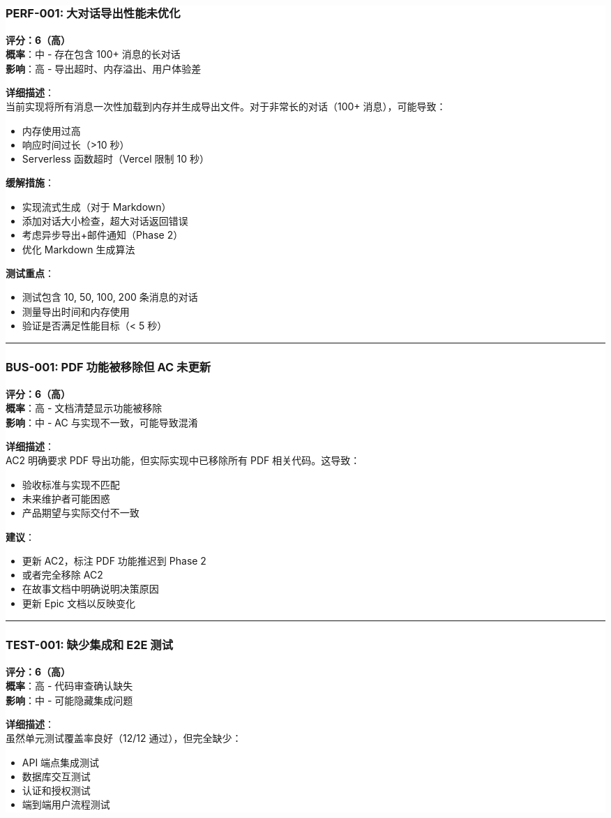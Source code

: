 
### PERF-001: 大对话导出性能未优化

**评分：6（高）**  
**概率**：中 - 存在包含 100+ 消息的长对话  
**影响**：高 - 导出超时、内存溢出、用户体验差

**详细描述**：  
当前实现将所有消息一次性加载到内存并生成导出文件。对于非常长的对话（100+ 消息），可能导致：
- 内存使用过高
- 响应时间过长（>10 秒）
- Serverless 函数超时（Vercel 限制 10 秒）

**缓解措施**：
- 实现流式生成（对于 Markdown）
- 添加对话大小检查，超大对话返回错误
- 考虑异步导出+邮件通知（Phase 2）
- 优化 Markdown 生成算法

**测试重点**：
- 测试包含 10, 50, 100, 200 条消息的对话
- 测量导出时间和内存使用
- 验证是否满足性能目标（< 5 秒）

---

### BUS-001: PDF 功能被移除但 AC 未更新

**评分：6（高）**  
**概率**：高 - 文档清楚显示功能被移除  
**影响**：中 - AC 与实现不一致，可能导致混淆

**详细描述**：  
AC2 明确要求 PDF 导出功能，但实际实现中已移除所有 PDF 相关代码。这导致：
- 验收标准与实现不匹配
- 未来维护者可能困惑
- 产品期望与实际交付不一致

**建议**：
- 更新 AC2，标注 PDF 功能推迟到 Phase 2
- 或者完全移除 AC2
- 在故事文档中明确说明决策原因
- 更新 Epic 文档以反映变化

---

### TEST-001: 缺少集成和 E2E 测试

**评分：6（高）**  
**概率**：高 - 代码审查确认缺失  
**影响**：中 - 可能隐藏集成问题

**详细描述**：  
虽然单元测试覆盖率良好（12/12 通过），但完全缺少：
- API 端点集成测试
- 数据库交互测试
- 认证和授权测试
- 端到端用户流程测试
